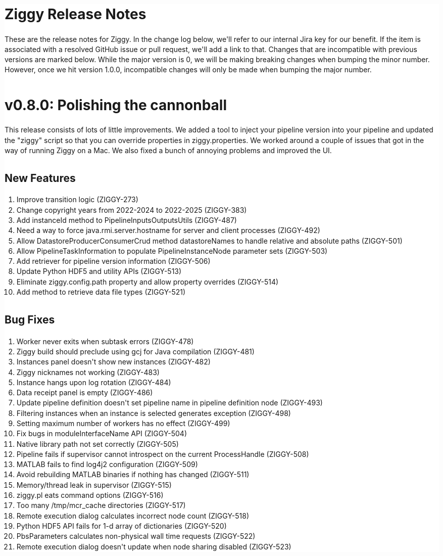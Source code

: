

# Ziggy Release Notes

These are the release notes for Ziggy. In the change log below, we'll refer to our internal Jira key for our benefit. If the item is associated with a resolved GitHub issue or pull request, we'll add a link to that. Changes that are incompatible with previous versions are marked below. While the major version is 0, we will be making breaking changes when bumping the minor number. However, once we hit version 1.0.0, incompatible changes will only be made when bumping the major number.

# v0.8.0: Polishing the cannonball

This release consists of lots of little improvements. We added a tool to inject your pipeline version into your pipeline and updated the "ziggy" script so that you can override properties in ziggy.properties. We worked around a couple of issues that got in the way of running Ziggy on a Mac. We also fixed a bunch of annoying problems and improved the UI.

## New Features

1. Improve transition logic (ZIGGY-273)
1. Change copyright years from 2022-2024 to 2022-2025 (ZIGGY-383)
1. Add instanceId method to PipelineInputsOutputsUtils (ZIGGY-487)
1. Need a way to force java.rmi.server.hostname for server and client processes (ZIGGY-492)
1. Allow DatastoreProducerConsumerCrud method datastoreNames to handle relative and absolute paths (ZIGGY-501)
1. Allow PipelineTaskInformation to populate PipelineInstanceNode parameter sets (ZIGGY-503)
1. Add retriever for pipeline version information (ZIGGY-506)
1. Update Python HDF5 and utility APIs (ZIGGY-513)
1. Eliminate ziggy.config.path property and allow property overrides (ZIGGY-514)
1. Add method to retrieve data file types (ZIGGY-521)

## Bug Fixes

1. Worker never exits when subtask errors (ZIGGY-478)
1. Ziggy build should preclude using gcj for Java compilation (ZIGGY-481)
1. Instances panel doesn't show new instances (ZIGGY-482)
1. Ziggy nicknames not working (ZIGGY-483)
1. Instance hangs upon log rotation (ZIGGY-484)
1. Data receipt panel is empty (ZIGGY-486)
1. Update pipeline definition doesn't set pipeline name in pipeline definition node (ZIGGY-493)
1. Filtering instances when an instance is selected generates exception (ZIGGY-498)
1. Setting maximum number of workers has no effect (ZIGGY-499)
1. Fix bugs in moduleInterfaceName API (ZIGGY-504)
1. Native library path not set correctly (ZIGGY-505)
1. Pipeline fails if supervisor cannot introspect on the current ProcessHandle (ZIGGY-508)
1. MATLAB fails to find log4j2 configuration (ZIGGY-509)
1. Avoid rebuilding MATLAB binaries if nothing has changed (ZIGGY-511)
1. Memory/thread leak in supervisor (ZIGGY-515)
1. ziggy.pl eats command options (ZIGGY-516)
1. Too many /tmp/mcr_cache directories (ZIGGY-517)
1. Remote execution dialog calculates incorrect node count (ZIGGY-518)
1. Python HDF5 API fails for 1-d array of dictionaries (ZIGGY-520)
1. PbsParameters calculates non-physical wall time requests (ZIGGY-522)
1. Remote execution dialog doesn't update when node sharing disabled (ZIGGY-523)
